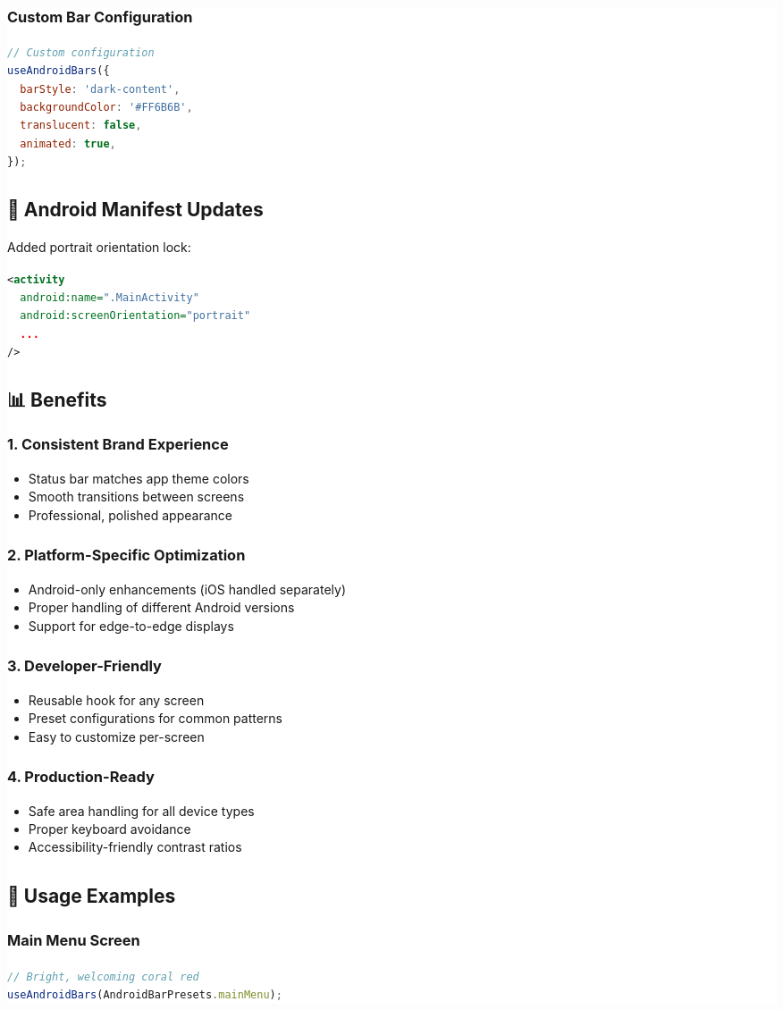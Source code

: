 ### Custom Bar Configuration
```javascript
// Custom configuration
useAndroidBars({
  barStyle: 'dark-content',
  backgroundColor: '#FF6B6B',
  translucent: false,
  animated: true,
});
```

## 🔧 Android Manifest Updates

Added portrait orientation lock:
```xml
<activity
  android:name=".MainActivity"
  android:screenOrientation="portrait"
  ...
/>
```

## 📊 Benefits

### 1. **Consistent Brand Experience**
- Status bar matches app theme colors
- Smooth transitions between screens
- Professional, polished appearance

### 2. **Platform-Specific Optimization**
- Android-only enhancements (iOS handled separately)
- Proper handling of different Android versions
- Support for edge-to-edge displays

### 3. **Developer-Friendly**
- Reusable hook for any screen
- Preset configurations for common patterns
- Easy to customize per-screen

### 4. **Production-Ready**
- Safe area handling for all device types
- Proper keyboard avoidance
- Accessibility-friendly contrast ratios

## 🎯 Usage Examples

### Main Menu Screen
```javascript
// Bright, welcoming coral red
useAndroidBars(AndroidBarPresets.mainMenu);
```
